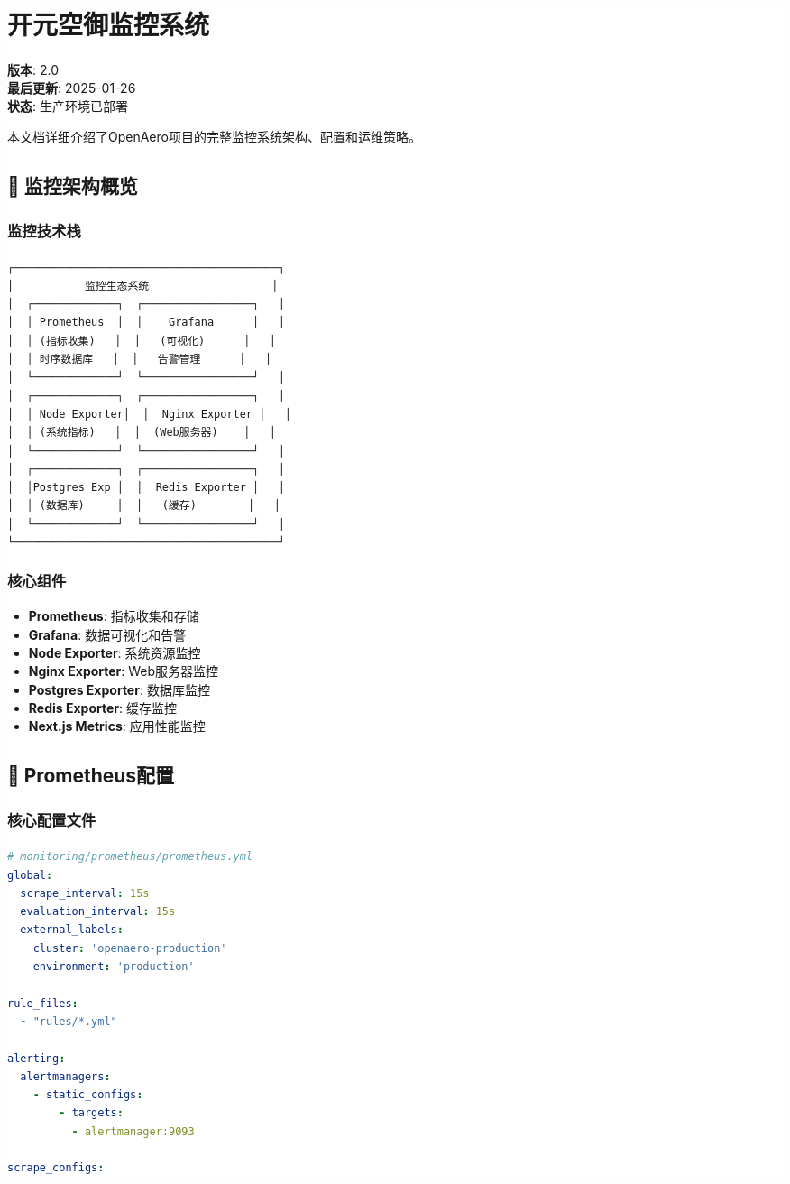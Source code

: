 # 开元空御监控系统

**版本**: 2.0  
**最后更新**: 2025-01-26  
**状态**: 生产环境已部署  

本文档详细介绍了OpenAero项目的完整监控系统架构、配置和运维策略。

## 🎯 监控架构概览

### 监控技术栈
```
┌─────────────────────────────────────────┐
│           监控生态系统                   │
│  ┌─────────────┐  ┌─────────────────┐   │
│  │ Prometheus  │  │    Grafana      │   │
│  │ (指标收集)   │  │   (可视化)      │   │
│  │ 时序数据库   │  │   告警管理      │   │
│  └─────────────┘  └─────────────────┘   │
│  ┌─────────────┐  ┌─────────────────┐   │
│  │ Node Exporter│  │  Nginx Exporter │   │
│  │ (系统指标)   │  │  (Web服务器)    │   │
│  └─────────────┘  └─────────────────┘   │
│  ┌─────────────┐  ┌─────────────────┐   │
│  │Postgres Exp │  │  Redis Exporter │   │
│  │ (数据库)     │  │   (缓存)        │   │
│  └─────────────┘  └─────────────────┘   │
└─────────────────────────────────────────┘
```

### 核心组件
- **Prometheus**: 指标收集和存储
- **Grafana**: 数据可视化和告警
- **Node Exporter**: 系统资源监控
- **Nginx Exporter**: Web服务器监控
- **Postgres Exporter**: 数据库监控
- **Redis Exporter**: 缓存监控
- **Next.js Metrics**: 应用性能监控

## 🚀 Prometheus配置

### 核心配置文件
```yaml
# monitoring/prometheus/prometheus.yml
global:
  scrape_interval: 15s
  evaluation_interval: 15s
  external_labels:
    cluster: 'openaero-production'
    environment: 'production'

rule_files:
  - "rules/*.yml"

alerting:
  alertmanagers:
    - static_configs:
        - targets:
          - alertmanager:9093

scrape_configs:
```